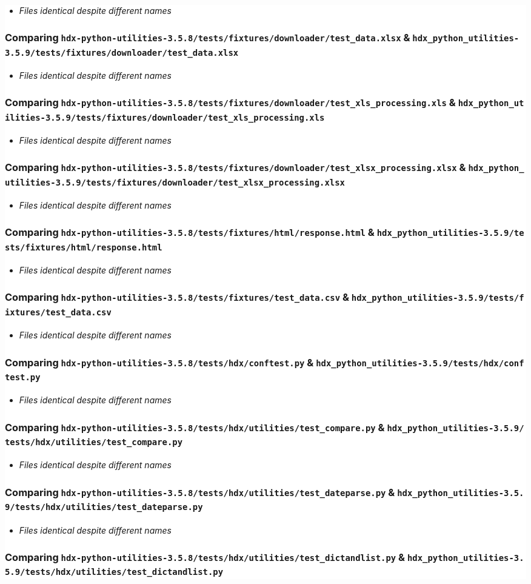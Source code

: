  * *Files identical despite different names*

### Comparing `hdx-python-utilities-3.5.8/tests/fixtures/downloader/test_data.xlsx` & `hdx_python_utilities-3.5.9/tests/fixtures/downloader/test_data.xlsx`

 * *Files identical despite different names*

### Comparing `hdx-python-utilities-3.5.8/tests/fixtures/downloader/test_xls_processing.xls` & `hdx_python_utilities-3.5.9/tests/fixtures/downloader/test_xls_processing.xls`

 * *Files identical despite different names*

### Comparing `hdx-python-utilities-3.5.8/tests/fixtures/downloader/test_xlsx_processing.xlsx` & `hdx_python_utilities-3.5.9/tests/fixtures/downloader/test_xlsx_processing.xlsx`

 * *Files identical despite different names*

### Comparing `hdx-python-utilities-3.5.8/tests/fixtures/html/response.html` & `hdx_python_utilities-3.5.9/tests/fixtures/html/response.html`

 * *Files identical despite different names*

### Comparing `hdx-python-utilities-3.5.8/tests/fixtures/test_data.csv` & `hdx_python_utilities-3.5.9/tests/fixtures/test_data.csv`

 * *Files identical despite different names*

### Comparing `hdx-python-utilities-3.5.8/tests/hdx/conftest.py` & `hdx_python_utilities-3.5.9/tests/hdx/conftest.py`

 * *Files identical despite different names*

### Comparing `hdx-python-utilities-3.5.8/tests/hdx/utilities/test_compare.py` & `hdx_python_utilities-3.5.9/tests/hdx/utilities/test_compare.py`

 * *Files identical despite different names*

### Comparing `hdx-python-utilities-3.5.8/tests/hdx/utilities/test_dateparse.py` & `hdx_python_utilities-3.5.9/tests/hdx/utilities/test_dateparse.py`

 * *Files identical despite different names*

### Comparing `hdx-python-utilities-3.5.8/tests/hdx/utilities/test_dictandlist.py` & `hdx_python_utilities-3.5.9/tests/hdx/utilities/test_dictandlist.py`

